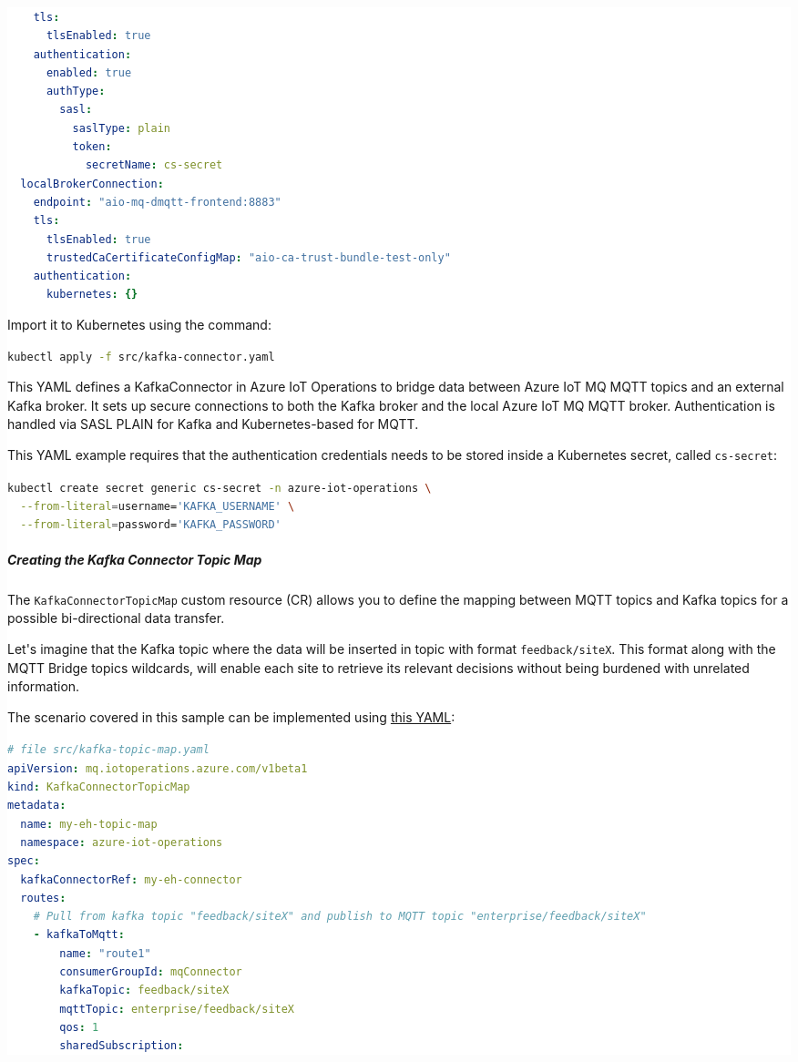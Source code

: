```yaml
    tls:
      tlsEnabled: true
    authentication:
      enabled: true
      authType:
        sasl:
          saslType: plain
          token:
            secretName: cs-secret
  localBrokerConnection:
    endpoint: "aio-mq-dmqtt-frontend:8883"
    tls:
      tlsEnabled: true
      trustedCaCertificateConfigMap: "aio-ca-trust-bundle-test-only"
    authentication:
      kubernetes: {}
```

Import it to Kubernetes using the command:

```bash
kubectl apply -f src/kafka-connector.yaml
```

This YAML defines a KafkaConnector in Azure IoT Operations to bridge data between Azure IoT MQ MQTT topics and an external Kafka broker. It sets up secure connections to both the Kafka broker and the local Azure IoT MQ MQTT broker. Authentication is handled via SASL PLAIN for Kafka and Kubernetes-based for MQTT.

This YAML example requires that the authentication credentials needs to be stored inside a Kubernetes secret, called `cs-secret`:

```bash
kubectl create secret generic cs-secret -n azure-iot-operations \
  --from-literal=username='KAFKA_USERNAME' \
  --from-literal=password='KAFKA_PASSWORD'
```

##### Creating the Kafka Connector Topic Map

The `KafkaConnectorTopicMap` custom resource (CR) allows you to define the mapping between MQTT topics and Kafka topics for a possible bi-directional data transfer.

Let's imagine that the Kafka topic where the data will be inserted in topic with format `feedback/siteX`. This format along with the MQTT Bridge topics wildcards, will enable each site to retrieve its relevant decisions without being burdened with unrelated information.

The scenario covered in this sample can be implemented using [this YAML](./src/kafka-topic-map.yaml):

```yaml
# file src/kafka-topic-map.yaml
apiVersion: mq.iotoperations.azure.com/v1beta1
kind: KafkaConnectorTopicMap
metadata:
  name: my-eh-topic-map
  namespace: azure-iot-operations
spec:
  kafkaConnectorRef: my-eh-connector
  routes:
    # Pull from kafka topic "feedback/siteX" and publish to MQTT topic "enterprise/feedback/siteX"
    - kafkaToMqtt:
        name: "route1"
        consumerGroupId: mqConnector
        kafkaTopic: feedback/siteX
        mqttTopic: enterprise/feedback/siteX
        qos: 1
        sharedSubscription:
```